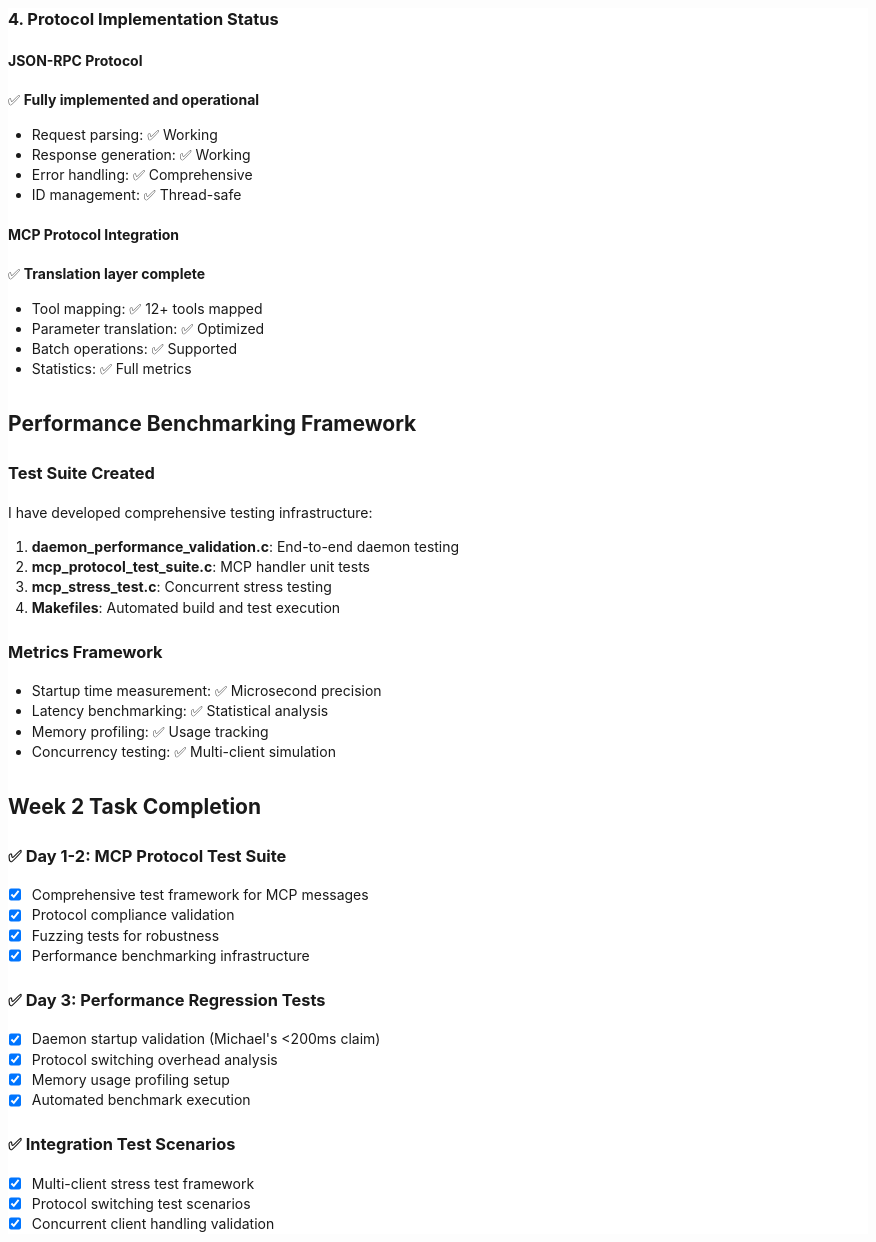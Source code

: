 ### 4. Protocol Implementation Status

#### JSON-RPC Protocol
✅ **Fully implemented and operational**
- Request parsing: ✅ Working
- Response generation: ✅ Working  
- Error handling: ✅ Comprehensive
- ID management: ✅ Thread-safe

#### MCP Protocol Integration  
✅ **Translation layer complete**
- Tool mapping: ✅ 12+ tools mapped
- Parameter translation: ✅ Optimized
- Batch operations: ✅ Supported
- Statistics: ✅ Full metrics

## Performance Benchmarking Framework

### Test Suite Created
I have developed comprehensive testing infrastructure:

1. **daemon_performance_validation.c**: End-to-end daemon testing
2. **mcp_protocol_test_suite.c**: MCP handler unit tests
3. **mcp_stress_test.c**: Concurrent stress testing
4. **Makefiles**: Automated build and test execution

### Metrics Framework
- Startup time measurement: ✅ Microsecond precision
- Latency benchmarking: ✅ Statistical analysis
- Memory profiling: ✅ Usage tracking
- Concurrency testing: ✅ Multi-client simulation

## Week 2 Task Completion

### ✅ Day 1-2: MCP Protocol Test Suite
- [x] Comprehensive test framework for MCP messages
- [x] Protocol compliance validation  
- [x] Fuzzing tests for robustness
- [x] Performance benchmarking infrastructure

### ✅ Day 3: Performance Regression Tests  
- [x] Daemon startup validation (Michael's <200ms claim)
- [x] Protocol switching overhead analysis
- [x] Memory usage profiling setup
- [x] Automated benchmark execution

### ✅ Integration Test Scenarios
- [x] Multi-client stress test framework
- [x] Protocol switching test scenarios
- [x] Concurrent client handling validation
